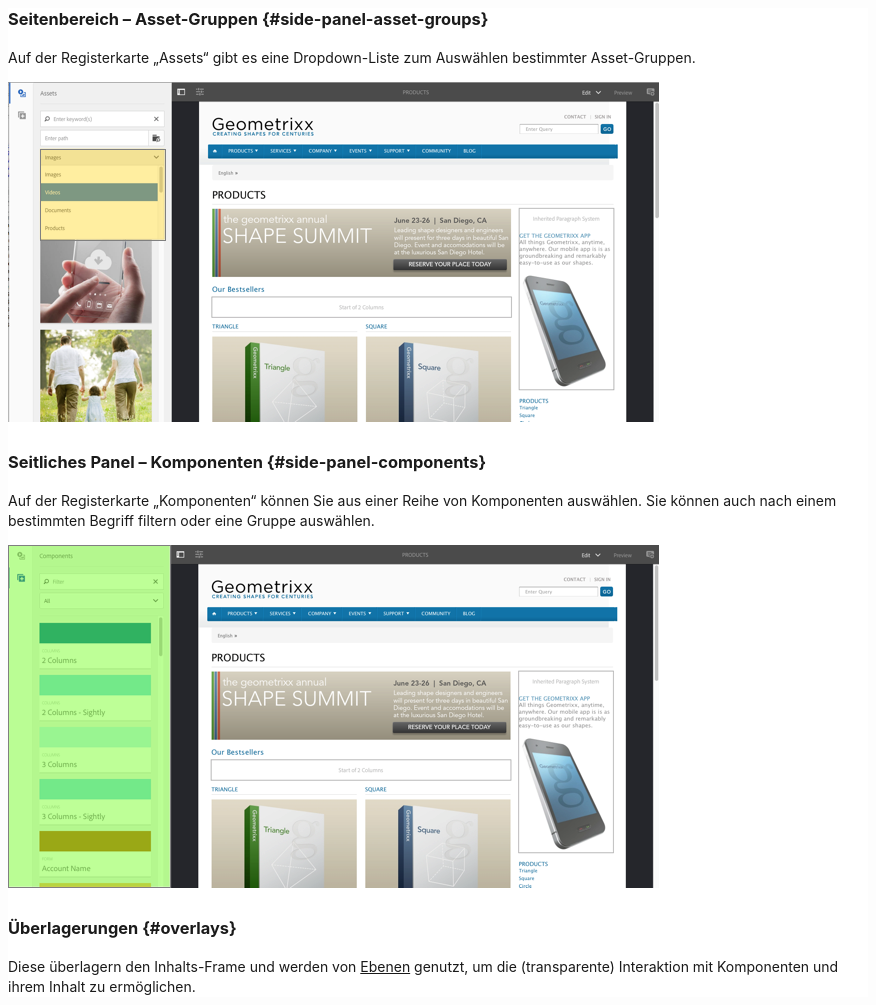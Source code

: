 ### Seitenbereich – Asset-Gruppen {#side-panel-asset-groups}

Auf der Registerkarte „Assets“ gibt es eine Dropdown-Liste zum Auswählen bestimmter Asset-Gruppen.

![chlimage_1-152](assets/chlimage_1-152.png)

### Seitliches Panel – Komponenten {#side-panel-components}

Auf der Registerkarte „Komponenten“ können Sie aus einer Reihe von Komponenten auswählen. Sie können auch nach einem bestimmten Begriff filtern oder eine Gruppe auswählen.

![chlimage_1-153](assets/chlimage_1-153.png)

### Überlagerungen {#overlays}

Diese überlagern den Inhalts-Frame und werden von [Ebenen](#layer) genutzt, um die (transparente) Interaktion mit Komponenten und ihrem Inhalt zu ermöglichen.
